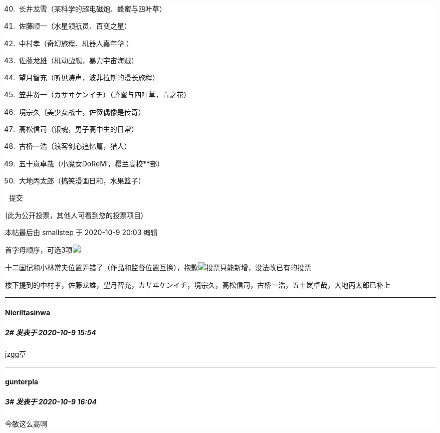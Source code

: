 
40.  长井龙雪（某科学的超电磁炮、蜂蜜与四叶草）


41.  佐藤顺一（水星领航员、百变之星）


42.  中村孝（奇幻旅程、机器人嘉年华 ）


43.  佐藤龙雄（机动战舰，暴力宇宙海贼）


44.  望月智充（听见涛声，波菲拉斯的漫长旅程）


45.  笠井贤一（カサヰケンイチ）（蜂蜜与四叶草，青之花）


46.  境宗久（美少女战士，佐贺偶像是传奇）


47.  高松信司（银魂，男子高中生的日常）


48.  古桥一浩（浪客剑心追忆篇，猎人）


49.  五十岚卓哉（小魔女DoReMi，樱兰高校**部）


50.  大地丙太郎（搞笑漫画日和，水果篮子）


 
提交

(此为公开投票，其他人可看到您的投票项目)


 本帖最后由 smallstep 于 2020-10-9 20:03 编辑 

首字母顺序，可选3项<img src="https://static.saraba1st.com/image/smiley/face2017/034.png" referrerpolicy="no-referrer">


十二国记和小林常夫位置弄错了（作品和监督位置互换），抱歉<img src="https://static.saraba1st.com/image/smiley/face2017/138.png" referrerpolicy="no-referrer">投票只能新增，没法改已有的投票


楼下提到的中村孝，佐藤龙雄，望月智充，カサヰケンイチ，境宗久，高松信司，古桥一浩，五十岚卓哉，大地丙太郎已补上


-----

####  Nieriltasinwa  
##### 2#       发表于 2020-10-9 15:54


jzgg草


-----

####  gunterpla  
##### 3#       发表于 2020-10-9 16:04


今敏这么高啊
